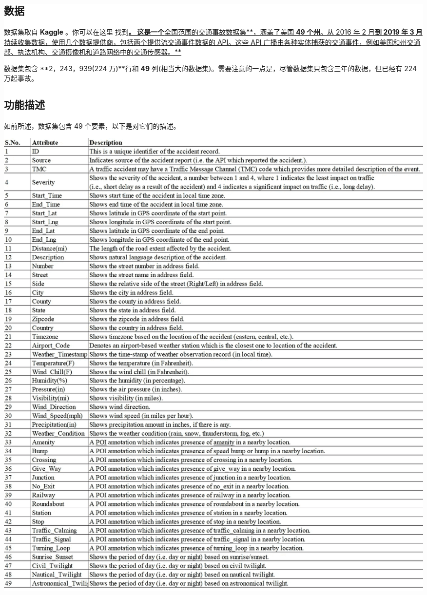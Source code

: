 ## 数据

数据集取自 **Kaggle** 。你可以在这里 找到[**。
这是一个**全国范围的交通事故数据集**，涵盖了美国 **49 个州**。从 2016 年 2 月**到 2019 年 3 月**持续收集数据，使用几个数据提供商，包括两个提供流交通事件数据的 API。这些 API 广播由各种实体捕获的交通事件，例如美国和州交通部、执法机构、交通摄像机和道路网络中的交通传感器。**](https://www.kaggle.com/sobhanmoosavi/us-accidents)

数据集包含 **2，243，939(224 万)**行和 **49** 列(相当大的数据集)。需要注意的一点是，尽管数据集只包含三年的数据，但已经有 224 万起事故。

## 功能描述

如前所述，数据集包含 49 个要素，以下是对它们的描述。

![](img/56b197f2bdb16e408bb10566c9faf906.png)
